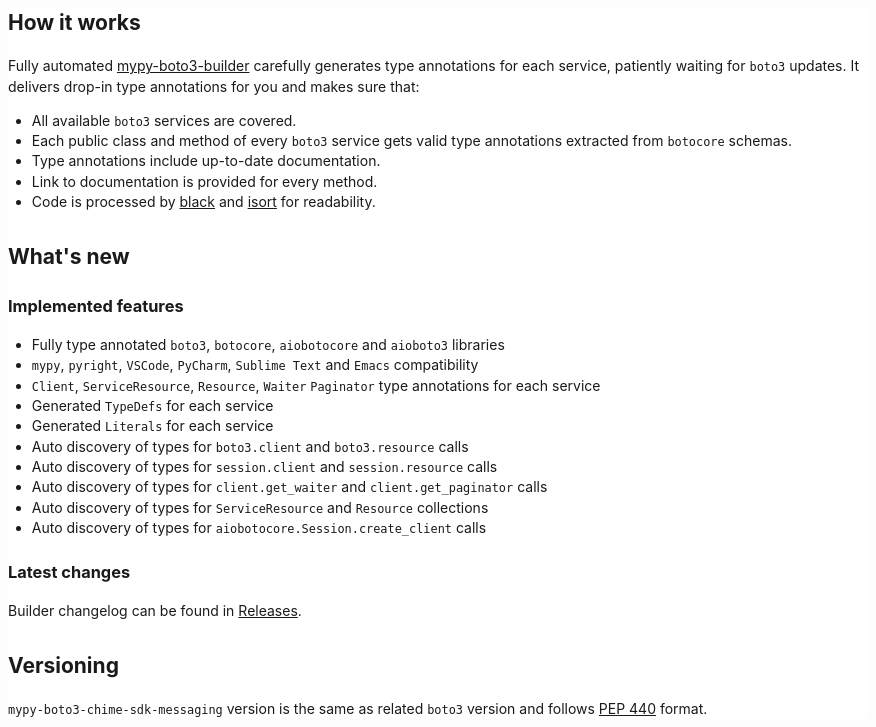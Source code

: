 <a id="how-it-works"></a>

## How it works

Fully automated
[mypy-boto3-builder](https://github.com/youtype/mypy_boto3_builder) carefully
generates type annotations for each service, patiently waiting for `boto3`
updates. It delivers drop-in type annotations for you and makes sure that:

- All available `boto3` services are covered.
- Each public class and method of every `boto3` service gets valid type
  annotations extracted from `botocore` schemas.
- Type annotations include up-to-date documentation.
- Link to documentation is provided for every method.
- Code is processed by [black](https://github.com/psf/black) and
  [isort](https://github.com/PyCQA/isort) for readability.

<a id="what's-new"></a>

## What's new

<a id="implemented-features"></a>

### Implemented features

- Fully type annotated `boto3`, `botocore`, `aiobotocore` and `aioboto3`
  libraries
- `mypy`, `pyright`, `VSCode`, `PyCharm`, `Sublime Text` and `Emacs`
  compatibility
- `Client`, `ServiceResource`, `Resource`, `Waiter` `Paginator` type
  annotations for each service
- Generated `TypeDefs` for each service
- Generated `Literals` for each service
- Auto discovery of types for `boto3.client` and `boto3.resource` calls
- Auto discovery of types for `session.client` and `session.resource` calls
- Auto discovery of types for `client.get_waiter` and `client.get_paginator`
  calls
- Auto discovery of types for `ServiceResource` and `Resource` collections
- Auto discovery of types for `aiobotocore.Session.create_client` calls

<a id="latest-changes"></a>

### Latest changes

Builder changelog can be found in
[Releases](https://github.com/youtype/mypy_boto3_builder/releases).

<a id="versioning"></a>

## Versioning

`mypy-boto3-chime-sdk-messaging` version is the same as related `boto3` version
and follows [PEP 440](https://www.python.org/dev/peps/pep-0440/) format.
